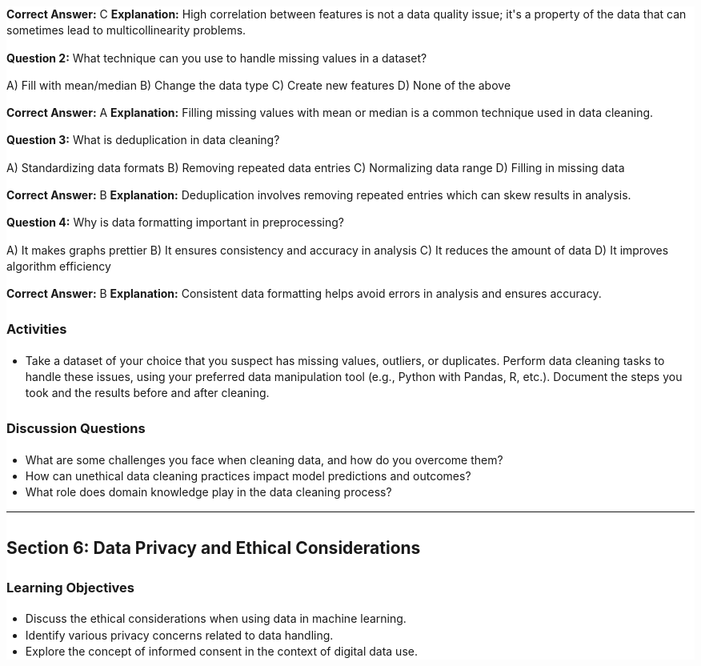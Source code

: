 **Correct Answer:** C
**Explanation:** High correlation between features is not a data quality issue; it's a property of the data that can sometimes lead to multicollinearity problems.

**Question 2:** What technique can you use to handle missing values in a dataset?

  A) Fill with mean/median
  B) Change the data type
  C) Create new features
  D) None of the above

**Correct Answer:** A
**Explanation:** Filling missing values with mean or median is a common technique used in data cleaning.

**Question 3:** What is deduplication in data cleaning?

  A) Standardizing data formats
  B) Removing repeated data entries
  C) Normalizing data range
  D) Filling in missing data

**Correct Answer:** B
**Explanation:** Deduplication involves removing repeated entries which can skew results in analysis.

**Question 4:** Why is data formatting important in preprocessing?

  A) It makes graphs prettier
  B) It ensures consistency and accuracy in analysis
  C) It reduces the amount of data
  D) It improves algorithm efficiency

**Correct Answer:** B
**Explanation:** Consistent data formatting helps avoid errors in analysis and ensures accuracy.

### Activities
- Take a dataset of your choice that you suspect has missing values, outliers, or duplicates. Perform data cleaning tasks to handle these issues, using your preferred data manipulation tool (e.g., Python with Pandas, R, etc.). Document the steps you took and the results before and after cleaning.

### Discussion Questions
- What are some challenges you face when cleaning data, and how do you overcome them?
- How can unethical data cleaning practices impact model predictions and outcomes?
- What role does domain knowledge play in the data cleaning process?

---

## Section 6: Data Privacy and Ethical Considerations

### Learning Objectives
- Discuss the ethical considerations when using data in machine learning.
- Identify various privacy concerns related to data handling.
- Explore the concept of informed consent in the context of digital data use.
